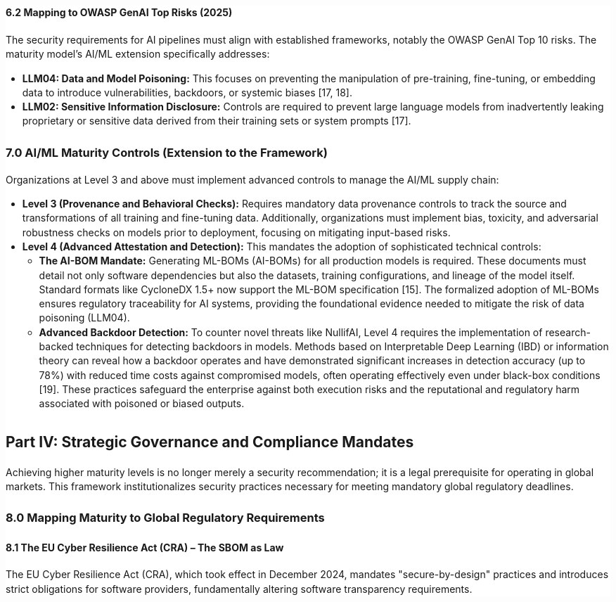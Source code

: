#### **6.2 Mapping to OWASP GenAI Top Risks (2025)**

The security requirements for AI pipelines must align with established frameworks, notably the OWASP GenAI Top 10 risks. The maturity model’s AI/ML extension specifically addresses:

- **LLM04: Data and Model Poisoning:** This focuses on preventing the manipulation of pre-training, fine-tuning, or embedding data to introduce vulnerabilities, backdoors, or systemic biases \[17, 18\].
- **LLM02: Sensitive Information Disclosure:** Controls are required to prevent large language models from inadvertently leaking proprietary or sensitive data derived from their training sets or system prompts \[17\].

### **7.0 AI/ML Maturity Controls (Extension to the Framework)**

Organizations at Level 3 and above must implement advanced controls to manage the AI/ML supply chain:

- **Level 3 (Provenance and Behavioral Checks):** Requires mandatory data provenance controls to track the source and transformations of all training and fine-tuning data. Additionally, organizations must implement bias, toxicity, and adversarial robustness checks on models prior to deployment, focusing on mitigating input-based risks.
- **Level 4 (Advanced Attestation and Detection):** This mandates the adoption of sophisticated technical controls:
    - **The AI-BOM Mandate:** Generating ML-BOMs (AI-BOMs) for all production models is required. These documents must detail not only software dependencies but also the datasets, training configurations, and lineage of the model itself. Standard formats like CycloneDX 1.5+ now support the ML-BOM specification \[15\]. The formalized adoption of ML-BOMs ensures regulatory traceability for AI systems, providing the foundational evidence needed to mitigate the risk of data poisoning (LLM04).
    - **Advanced Backdoor Detection:** To counter novel threats like NullifAI, Level 4 requires the implementation of research-backed techniques for detecting backdoors in models. Methods based on Interpretable Deep Learning (IBD) or information theory can reveal how a backdoor operates and have demonstrated significant increases in detection accuracy (up to 78%) with reduced time costs against compromised models, often operating effectively even under black-box conditions \[19\]. These practices safeguard the enterprise against both execution risks and the reputational and regulatory harm associated with poisoned or biased outputs.

## **Part IV: Strategic Governance and Compliance Mandates**

Achieving higher maturity levels is no longer merely a security recommendation; it is a legal prerequisite for operating in global markets. This framework institutionalizes security practices necessary for meeting mandatory global regulatory deadlines.

### **8.0 Mapping Maturity to Global Regulatory Requirements**

#### **8.1 The EU Cyber Resilience Act (CRA) – The SBOM as Law**

The EU Cyber Resilience Act (CRA), which took effect in December 2024, mandates "secure-by-design" practices and introduces strict obligations for software providers, fundamentally altering software transparency requirements.


[//]: # (image: /iac-pixabay-pexels.jpg)